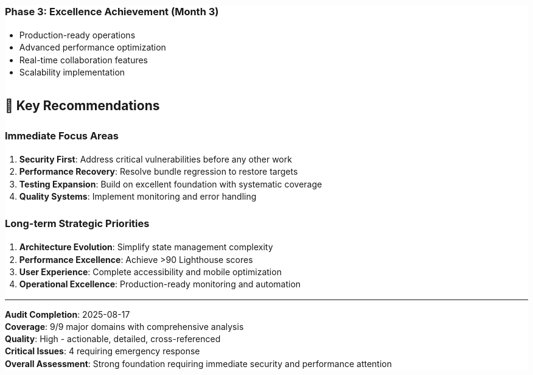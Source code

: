 ### Phase 3: Excellence Achievement (Month 3)
- Production-ready operations
- Advanced performance optimization
- Real-time collaboration features
- Scalability implementation

## 🎪 Key Recommendations

### Immediate Focus Areas
1. **Security First**: Address critical vulnerabilities before any other work
2. **Performance Recovery**: Resolve bundle regression to restore targets
3. **Testing Expansion**: Build on excellent foundation with systematic coverage
4. **Quality Systems**: Implement monitoring and error handling

### Long-term Strategic Priorities
1. **Architecture Evolution**: Simplify state management complexity
2. **Performance Excellence**: Achieve >90 Lighthouse scores
3. **User Experience**: Complete accessibility and mobile optimization
4. **Operational Excellence**: Production-ready monitoring and automation

---

**Audit Completion**: 2025-08-17  
**Coverage**: 9/9 major domains with comprehensive analysis  
**Quality**: High - actionable, detailed, cross-referenced  
**Critical Issues**: 4 requiring emergency response  
**Overall Assessment**: Strong foundation requiring immediate security and performance attention